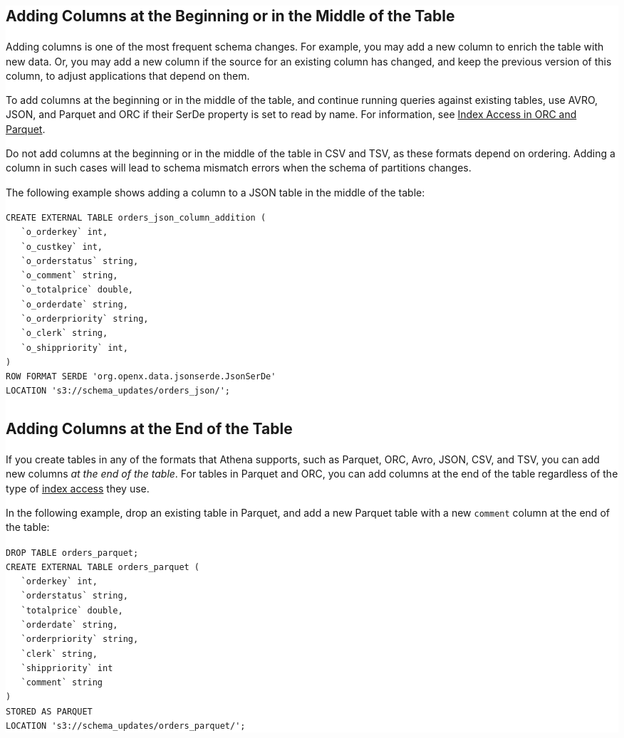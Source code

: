 ## Adding Columns at the Beginning or in the Middle of the Table<a name="updates-add-columns-beginning-middle-of-table"></a>

Adding columns is one of the most frequent schema changes\. For example, you may add a new column to enrich the table with new data\. Or, you may add a new column if the source for an existing column has changed, and keep the previous version of this column, to adjust applications that depend on them\.

To add columns at the beginning or in the middle of the table, and continue running queries against existing tables, use AVRO, JSON, and Parquet and ORC if their SerDe property is set to read by name\. For information, see [Index Access in ORC and Parquet](handling-schema-updates-chapter.md#index-access)\.

Do not add columns at the beginning or in the middle of the table in CSV and TSV, as these formats depend on ordering\. Adding a column in such cases will lead to schema mismatch errors when the schema of partitions changes\.

 The following example shows adding a column to a JSON table in the middle of the table:

```
CREATE EXTERNAL TABLE orders_json_column_addition (
   `o_orderkey` int, 
   `o_custkey` int, 
   `o_orderstatus` string, 
   `o_comment` string, 
   `o_totalprice` double, 
   `o_orderdate` string, 
   `o_orderpriority` string, 
   `o_clerk` string, 
   `o_shippriority` int, 
) 
ROW FORMAT SERDE 'org.openx.data.jsonserde.JsonSerDe'
LOCATION 's3://schema_updates/orders_json/';
```

## Adding Columns at the End of the Table<a name="updates-add-columns-end-of-table"></a>

If you create tables in any of the formats that Athena supports, such as Parquet, ORC, Avro, JSON, CSV, and TSV, you can add new columns *at the end of the table*\. For tables in Parquet and ORC, you can add columns at the end of the table regardless of the type of [index access](handling-schema-updates-chapter.md#index-access) they use\.

In the following example, drop an existing table in Parquet, and add a new Parquet table with a new ``comment`` column at the end of the table: 

```
DROP TABLE orders_parquet;
CREATE EXTERNAL TABLE orders_parquet (
   `orderkey` int, 
   `orderstatus` string, 
   `totalprice` double, 
   `orderdate` string, 
   `orderpriority` string, 
   `clerk` string, 
   `shippriority` int
   `comment` string
) 
STORED AS PARQUET
LOCATION 's3://schema_updates/orders_parquet/';
```
